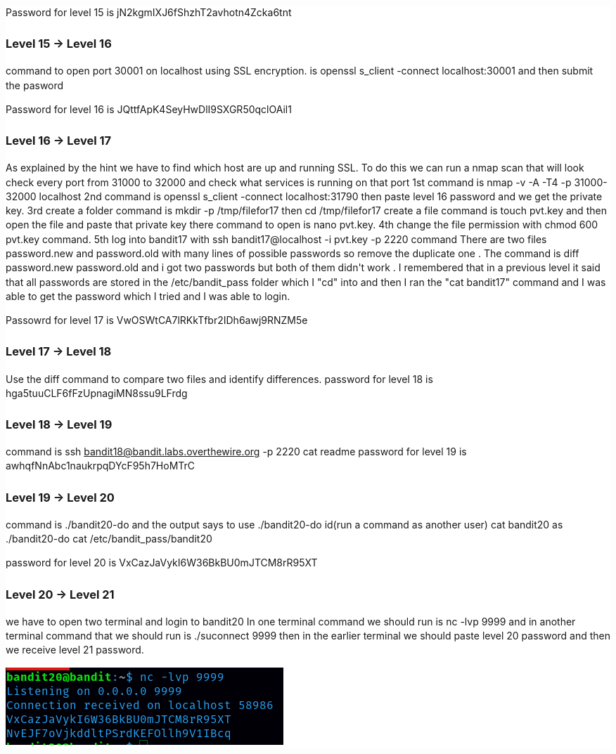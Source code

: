 Password for level 15 is jN2kgmIXJ6fShzhT2avhotn4Zcka6tnt

### Level 15 -> Level 16
command to open port 30001 on localhost using SSL encryption. is openssl s_client -connect localhost:30001
and then submit the pasword

Password for level 16 is JQttfApK4SeyHwDlI9SXGR50qclOAil1

### Level 16 -> Level 17
As explained by the hint we have to find which host are up and running SSL. To do this we can run a nmap scan that will look check every port from 31000 to 32000 and check what services is running on that port
1st command is nmap -v -A -T4 -p 31000-32000 localhost
2nd command is openssl s_client -connect localhost:31790 then paste level 16 password and we get the private key.
3rd create a folder command is mkdir -p /tmp/filefor17 then cd /tmp/filefor17 create a file command is touch pvt.key and then open the file and paste that private key there command to open is nano pvt.key.
4th change the file permission with chmod 600 pvt.key command.
5th log into bandit17 with ssh bandit17@localhost -i pvt.key -p 2220 command
There are two files password.new and password.old with many lines of possible passwords so remove the duplicate one . The command is diff password.new password.old and i got two passwords but both of them didn't work . I remembered that in a previous level it said that all passwords are stored in the /etc/bandit_pass folder which I "cd" into and then I ran the "cat bandit17" command and I was able to get the password which I tried and I was able to login.

Passowrd for level 17 is VwOSWtCA7lRKkTfbr2IDh6awj9RNZM5e

### Level 17 -> Level 18
Use the diff command to compare two files and identify differences.
password for level 18 is  hga5tuuCLF6fFzUpnagiMN8ssu9LFrdg

### Level 18 -> Level 19
command is ssh bandit18@bandit.labs.overthewire.org -p 2220 cat readme
password for level 19 is awhqfNnAbc1naukrpqDYcF95h7HoMTrC

### Level 19 -> Level 20
command is ./bandit20-do and the output says to use ./bandit20-do id(run a command as another user) cat bandit20 as
./bandit20-do cat /etc/bandit_pass/bandit20

password for level 20 is VxCazJaVykI6W36BkBU0mJTCM8rR95XT

### Level 20 -> Level 21
we have to open two terminal and login to bandit20
In one terminal command we should run is nc -lvp 9999 and in another terminal command that we should run is ./suconnect 9999 then in the earlier terminal we should paste level 20 password and then we receive level 21 password.

![bandit](/pictures/SWS_pictures/bandit20.png)
